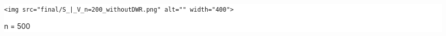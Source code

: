     <img src="final/S_|_V_n=200_withoutDWR.png" alt="" width="400">
</div>
<div style="display: flex;">
    n = 500